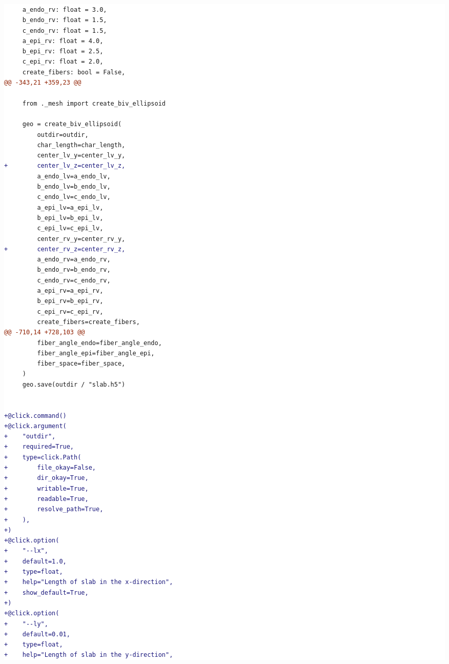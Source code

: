 ```diff
     a_endo_rv: float = 3.0,
     b_endo_rv: float = 1.5,
     c_endo_rv: float = 1.5,
     a_epi_rv: float = 4.0,
     b_epi_rv: float = 2.5,
     c_epi_rv: float = 2.0,
     create_fibers: bool = False,
@@ -343,21 +359,23 @@
 
     from ._mesh import create_biv_ellipsoid
 
     geo = create_biv_ellipsoid(
         outdir=outdir,
         char_length=char_length,
         center_lv_y=center_lv_y,
+        center_lv_z=center_lv_z,
         a_endo_lv=a_endo_lv,
         b_endo_lv=b_endo_lv,
         c_endo_lv=c_endo_lv,
         a_epi_lv=a_epi_lv,
         b_epi_lv=b_epi_lv,
         c_epi_lv=c_epi_lv,
         center_rv_y=center_rv_y,
+        center_rv_z=center_rv_z,
         a_endo_rv=a_endo_rv,
         b_endo_rv=b_endo_rv,
         c_endo_rv=c_endo_rv,
         a_epi_rv=a_epi_rv,
         b_epi_rv=b_epi_rv,
         c_epi_rv=c_epi_rv,
         create_fibers=create_fibers,
@@ -710,14 +728,103 @@
         fiber_angle_endo=fiber_angle_endo,
         fiber_angle_epi=fiber_angle_epi,
         fiber_space=fiber_space,
     )
     geo.save(outdir / "slab.h5")
 
 
+@click.command()
+@click.argument(
+    "outdir",
+    required=True,
+    type=click.Path(
+        file_okay=False,
+        dir_okay=True,
+        writable=True,
+        readable=True,
+        resolve_path=True,
+    ),
+)
+@click.option(
+    "--lx",
+    default=1.0,
+    type=float,
+    help="Length of slab in the x-direction",
+    show_default=True,
+)
+@click.option(
+    "--ly",
+    default=0.01,
+    type=float,
+    help="Length of slab in the y-direction",
```